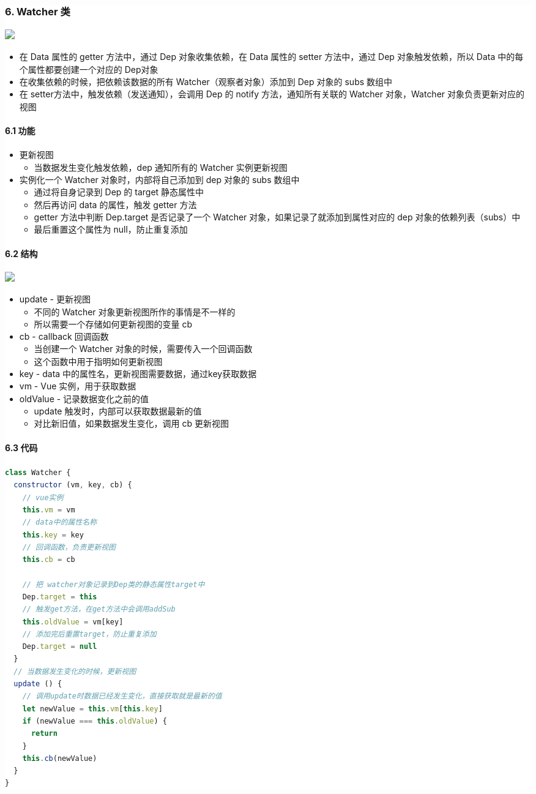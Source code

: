### 6. Watcher 类

![](https://cdn.jsdelivr.net/gh/zxwin0125/image-repo/img/Frame/Vue/11.png)

- 在 Data 属性的 getter 方法中，通过 Dep 对象收集依赖，在 Data 属性的 setter 方法中，通过 Dep 对象触发依赖，所以 Data 中的每个属性都要创建一个对应的 Dep对象
- 在收集依赖的时候，把依赖该数据的所有 Watcher（观察者对象）添加到 Dep 对象的 subs 数组中
- 在 setter方法中，触发依赖（发送通知），会调用 Dep 的 notify 方法，通知所有关联的 Watcher 对象，Watcher 对象负责更新对应的视图

#### 6.1 功能

- 更新视图
  - 当数据发生变化触发依赖，dep 通知所有的 Watcher 实例更新视图
- 实例化一个 Watcher 对象时，内部将自己添加到 dep 对象的 subs 数组中
  - 通过将自身记录到 Dep 的 target 静态属性中
  - 然后再访问 data 的属性，触发 getter 方法
  - getter 方法中判断 Dep.target 是否记录了一个 Watcher 对象，如果记录了就添加到属性对应的 dep 对象的依赖列表（subs）中
  - 最后重置这个属性为 null，防止重复添加

#### 6.2 结构

![](https://cdn.jsdelivr.net/gh/zxwin0125/image-repo/img/Frame/Vue/12.png)

- update - 更新视图
  - 不同的 Watcher 对象更新视图所作的事情是不一样的
  - 所以需要一个存储如何更新视图的变量 cb
- cb - callback 回调函数
  - 当创建一个 Watcher 对象的时候，需要传入一个回调函数
  - 这个函数中用于指明如何更新视图
- key - data 中的属性名，更新视图需要数据，通过key获取数据
- vm - Vue 实例，用于获取数据
- oldValue - 记录数据变化之前的值
  - update 触发时，内部可以获取数据最新的值
  - 对比新旧值，如果数据发生变化，调用 cb 更新视图

#### 6.3 代码

```js
class Watcher {
  constructor (vm, key, cb) {
    // vue实例
    this.vm = vm
    // data中的属性名称
    this.key = key
    // 回调函数，负责更新视图
    this.cb = cb

    // 把 watcher对象记录到Dep类的静态属性target中
    Dep.target = this
    // 触发get方法，在get方法中会调用addSub
    this.oldValue = vm[key]
    // 添加完后重置target，防止重复添加
    Dep.target = null
  }
  // 当数据发生变化的时候，更新视图
  update () {
    // 调用update时数据已经发生变化，直接获取就是最新的值
    let newValue = this.vm[this.key]
    if (newValue === this.oldValue) {
      return
    }
    this.cb(newValue)
  }
}
```